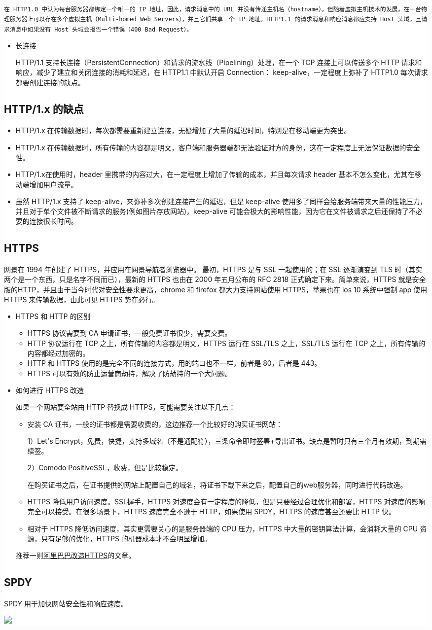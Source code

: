 	在 HTTP1.0 中认为每台服务器都绑定一个唯一的 IP 地址，因此，请求消息中的 URL 并没有传递主机名（hostname）。但随着虚拟主机技术的发展，在一台物理服务器上可以存在多个虚拟主机（Multi-homed Web Servers），并且它们共享一个 IP 地址。HTTP1.1 的请求消息和响应消息都应支持 Host 头域，且请求消息中如果没有 Host 头域会报告一个错误（400 Bad Request）。

+	长连接

	HTTP/1.1 支持长连接（PersistentConnection）和请求的流水线（Pipelining）处理，在一个 TCP 连接上可以传送多个 HTTP 请求和响应，减少了建立和关闭连接的消耗和延迟，在 HTTP1.1 中默认开启 Connection： keep-alive，一定程度上弥补了 HTTP1.0 每次请求都要创建连接的缺点。

## HTTP/1.x 的缺点

+	HTTP/1.x 在传输数据时，每次都需要重新建立连接，无疑增加了大量的延迟时间，特别是在移动端更为突出。

+	HTTP/1.x 在传输数据时，所有传输的内容都是明文，客户端和服务器端都无法验证对方的身份，这在一定程度上无法保证数据的安全性。

+	HTTP/1.x在使用时，header 里携带的内容过大，在一定程度上增加了传输的成本，并且每次请求 header 基本不怎么变化，尤其在移动端增加用户流量。

+	虽然 HTTP/1.x 支持了 keep-alive，来弥补多次创建连接产生的延迟，但是 keep-alive 使用多了同样会给服务端带来大量的性能压力，并且对于单个文件被不断请求的服务(例如图片存放网站)，keep-alive 可能会极大的影响性能，因为它在文件被请求之后还保持了不必要的连接很长时间。

## HTTPS

网景在 1994 年创建了 HTTPS，并应用在网景导航者浏览器中。 最初，HTTPS 是与 SSL 一起使用的；在 SSL 逐渐演变到 TLS 时（其实两个是一个东西，只是名字不同而已），最新的 HTTPS 也由在 2000 年五月公布的 RFC 2818 正式确定下来。简单来说，HTTPS 就是安全版的HTTP，并且由于当今时代对安全性要求更高，chrome 和 firefox 都大力支持网站使用 HTTPS，苹果也在 ios 10 系统中强制 app 使用 HTTPS 来传输数据，由此可见 HTTPS 势在必行。 

+	HTTPS 和 HTTP 的区别

	+	HTTPS 协议需要到 CA 申请证书，一般免费证书很少，需要交费。 
	+	HTTP 协议运行在 TCP 之上，所有传输的内容都是明文，HTTPS 运行在 SSL/TLS 之上，SSL/TLS 运行在 TCP 之上，所有传输的内容都经过加密的。
	+	HTTP 和 HTTPS 使用的是完全不同的连接方式，用的端口也不一样，前者是 80，后者是 443。
	+	HTTPS 可以有效的防止运营商劫持，解决了防劫持的一个大问题。

+	如何进行 HTTPS 改造

	如果一个网站要全站由 HTTP 替换成 HTTPS，可能需要关注以下几点：

	+	安装 CA 证书，一般的证书都是需要收费的，这边推荐一个比较好的购买证书网站：

		1）Let's Encrypt，免费，快捷，支持多域名（不是通配符），三条命令即时签署+导出证书。缺点是暂时只有三个月有效期，到期需续签。

		2）Comodo PositiveSSL，收费，但是比较稳定。

		在购买证书之后，在证书提供的网站上配置自己的域名，将证书下载下来之后，配置自己的web服务器，同时进行代码改造。

	+	HTTPS 降低用户访问速度。SSL握手，HTTPS 对速度会有一定程度的降低，但是只要经过合理优化和部署，HTTPS 对速度的影响完全可以接受。在很多场景下，HTTPS 速度完全不逊于 HTTP，如果使用 SPDY，HTTPS 的速度甚至还要比 HTTP 快。

	+	相对于 HTTPS 降低访问速度，其实更需要关心的是服务器端的 CPU 压力，HTTPS 中大量的密钥算法计算，会消耗大量的 CPU 资源，只有足够的优化，HTTPS 的机器成本才不会明显增加。

	推荐一则[阿里巴巴改造HTTPS](http://velocity.oreilly.com.cn/2015/ppts/lizhenyu.pdf)的文章。  

## SPDY

SPDY 用于加快网站安全性和响应速度。

<img src="http://tenny.qiniudn.com/SPDY.png">
